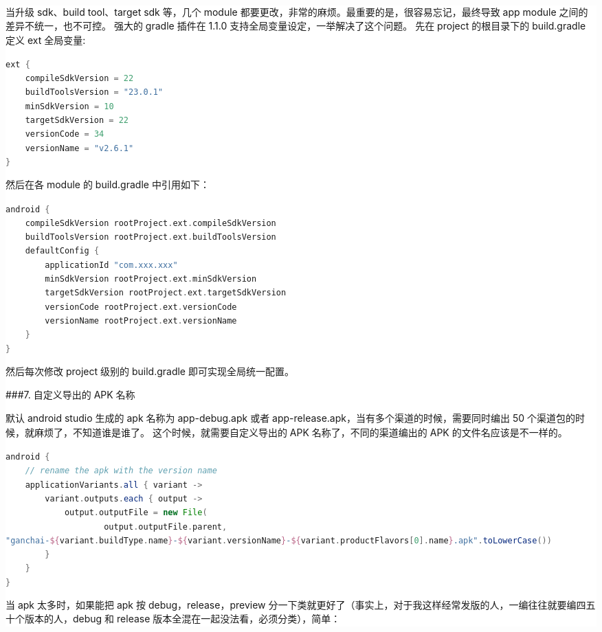 当升级 sdk、build tool、target sdk 等，几个 module 都要更改，非常的麻烦。最重要的是，很容易忘记，最终导致 app module 之间的差异不统一，也不可控。
强大的 gradle 插件在 1.1.0 支持全局变量设定，一举解决了这个问题。
先在 project 的根目录下的 build.gradle 定义 ext 全局变量:

```groovy
ext {
    compileSdkVersion = 22
    buildToolsVersion = "23.0.1"
    minSdkVersion = 10
    targetSdkVersion = 22
    versionCode = 34
    versionName = "v2.6.1"
}
```

然后在各 module 的 build.gradle 中引用如下：

```groovy
android {
    compileSdkVersion rootProject.ext.compileSdkVersion
    buildToolsVersion rootProject.ext.buildToolsVersion
    defaultConfig {
        applicationId "com.xxx.xxx"
        minSdkVersion rootProject.ext.minSdkVersion
        targetSdkVersion rootProject.ext.targetSdkVersion
        versionCode rootProject.ext.versionCode
        versionName rootProject.ext.versionName
    }
}
```

然后每次修改 project 级别的 build.gradle 即可实现全局统一配置。

###7. 自定义导出的 APK 名称

默认 android studio 生成的 apk 名称为 app-debug.apk 或者 app-release.apk，当有多个渠道的时候，需要同时编出 50 个渠道包的时候，就麻烦了，不知道谁是谁了。
这个时候，就需要自定义导出的 APK 名称了，不同的渠道编出的 APK 的文件名应该是不一样的。

```groovy
android {
    // rename the apk with the version name
    applicationVariants.all { variant ->
        variant.outputs.each { output ->
            output.outputFile = new File(
                    output.outputFile.parent,
"ganchai-${variant.buildType.name}-${variant.versionName}-${variant.productFlavors[0].name}.apk".toLowerCase())
        }
    }
}
```

当 apk 太多时，如果能把 apk 按 debug，release，preview 分一下类就更好了（事实上，对于我这样经常发版的人，一编往往就要编四五十个版本的人，debug 和 release 版本全混在一起没法看，必须分类），简单：
